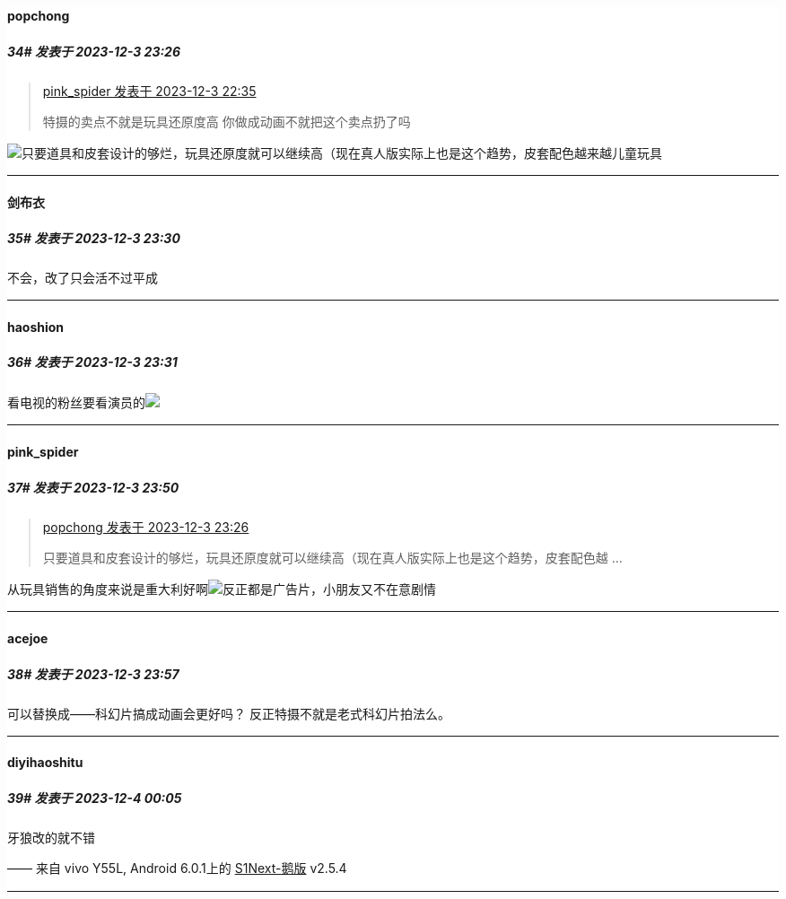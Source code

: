 ####  popchong  
##### 34#       发表于 2023-12-3 23:26

<blockquote><a href="httphttps://bbs.saraba1st.com/2b/forum.php?mod=redirect&amp;goto=findpost&amp;pid=63214260&amp;ptid=2162729" target="_blank">pink_spider 发表于 2023-12-3 22:35</a>

特摄的卖点不就是玩具还原度高 你做成动画不就把这个卖点扔了吗</blockquote>
<img src="https://static.saraba1st.com/image/smiley/face2017/047.png" referrerpolicy="no-referrer">只要道具和皮套设计的够烂，玩具还原度就可以继续高（现在真人版实际上也是这个趋势，皮套配色越来越儿童玩具

*****

####  剑布衣  
##### 35#       发表于 2023-12-3 23:30

不会，改了只会活不过平成

*****

####  haoshion  
##### 36#       发表于 2023-12-3 23:31

看电视的粉丝要看演员的<img src="https://static.saraba1st.com/image/smiley/face2017/045.png" referrerpolicy="no-referrer">

*****

####  pink_spider  
##### 37#       发表于 2023-12-3 23:50

<blockquote><a href="httphttps://bbs.saraba1st.com/2b/forum.php?mod=redirect&amp;goto=findpost&amp;pid=63214641&amp;ptid=2162729" target="_blank">popchong 发表于 2023-12-3 23:26</a>

只要道具和皮套设计的够烂，玩具还原度就可以继续高（现在真人版实际上也是这个趋势，皮套配色越 ...</blockquote>
从玩具销售的角度来说是重大利好啊<img src="https://static.saraba1st.com/image/smiley/face2017/245.png" referrerpolicy="no-referrer">反正都是广告片，小朋友又不在意剧情

*****

####  acejoe  
##### 38#       发表于 2023-12-3 23:57

可以替换成——科幻片搞成动画会更好吗？
反正特摄不就是老式科幻片拍法么。

*****

####  diyihaoshitu  
##### 39#       发表于 2023-12-4 00:05

牙狼改的就不错

—— 来自 vivo Y55L, Android 6.0.1上的 [S1Next-鹅版](https://github.com/ykrank/S1-Next/releases) v2.5.4

*****
